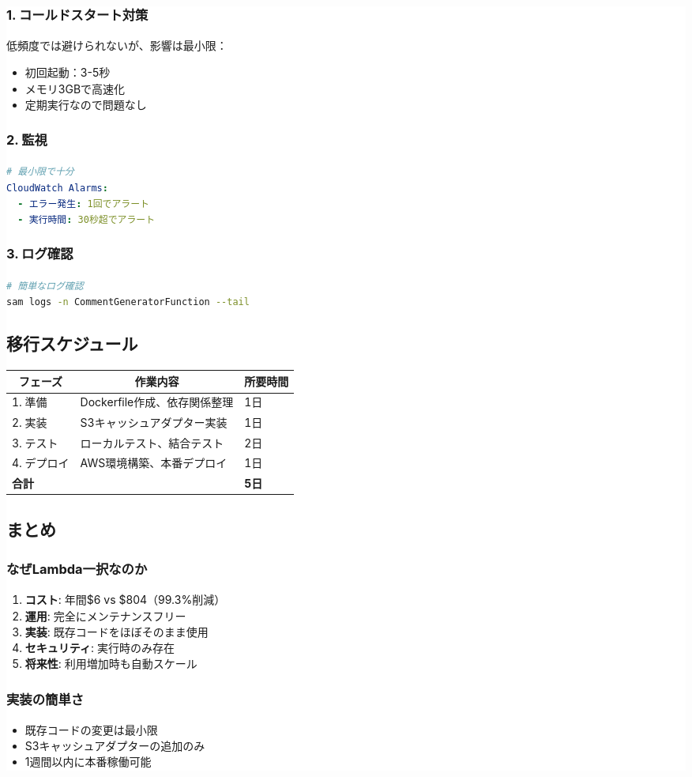 ### 1. コールドスタート対策

低頻度では避けられないが、影響は最小限：
- 初回起動：3-5秒
- メモリ3GBで高速化
- 定期実行なので問題なし

### 2. 監視

```yaml
# 最小限で十分
CloudWatch Alarms:
  - エラー発生: 1回でアラート
  - 実行時間: 30秒超でアラート
```

### 3. ログ確認

```bash
# 簡単なログ確認
sam logs -n CommentGeneratorFunction --tail
```

## 移行スケジュール

| フェーズ | 作業内容 | 所要時間 |
|---------|---------|---------|
| 1. 準備 | Dockerfile作成、依存関係整理 | 1日 |
| 2. 実装 | S3キャッシュアダプター実装 | 1日 |
| 3. テスト | ローカルテスト、結合テスト | 2日 |
| 4. デプロイ | AWS環境構築、本番デプロイ | 1日 |
| **合計** | | **5日** |

## まとめ

### なぜLambda一択なのか

1. **コスト**: 年間$6 vs $804（99.3%削減）
2. **運用**: 完全にメンテナンスフリー
3. **実装**: 既存コードをほぼそのまま使用
4. **セキュリティ**: 実行時のみ存在
5. **将来性**: 利用増加時も自動スケール

### 実装の簡単さ

- 既存コードの変更は最小限
- S3キャッシュアダプターの追加のみ
- 1週間以内に本番稼働可能
